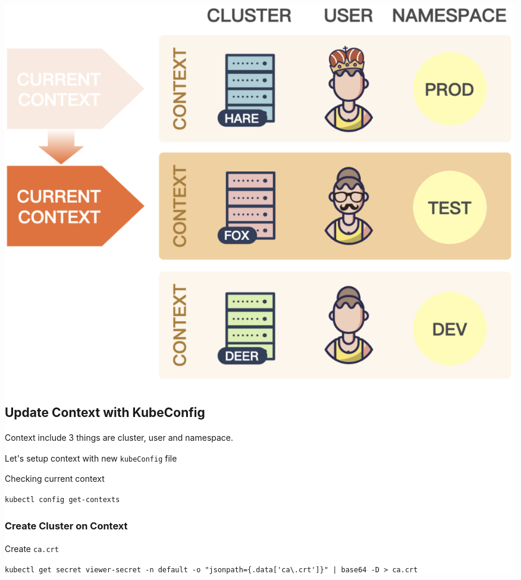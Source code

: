 ![context](context.png)
---

## Update Context with KubeConfig

Context include 3 things are cluster, user and namespace.

Let's setup context with new `kubeConfig` file

Checking current context
```
kubectl config get-contexts
```

### Create Cluster on Context

Create `ca.crt`
```
kubectl get secret viewer-secret -n default -o "jsonpath={.data['ca\.crt']}" | base64 -D > ca.crt 
```
